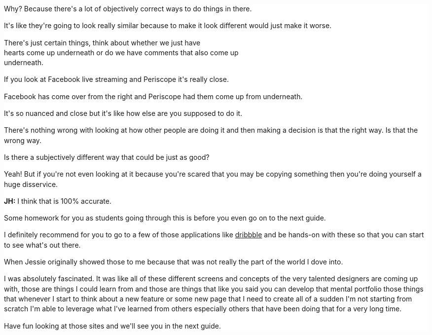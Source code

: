 Why? Because there's a lot of objectively correct ways to do things in there.   

It's like they're going  to look really similar because to make it look different would just make it worse.   

There's just certain things, think about whether we just have  
 hearts come up underneath or do we have comments that also come up   
underneath.

If you look at Facebook live streaming and Periscope it's really 
close.  

 Facebook has come over from the right and Periscope had them come
 up from underneath.   

It's so nuanced and close but it's like how else are you supposed to do it.   

There's nothing wrong with looking at how other people are doing it and then making a decision is that the right way. Is that the wrong way.   

Is there a subjectively different way that could be just as good?  

 Yeah! But if you're not even looking at it because you're scared that you may be copying something then you're doing yourself a huge disservice.

**JH:** I think that is 100% accurate.   

Some homework for  you as students going through this is before you even go on to the next  guide.   

I definitely recommend for you to go to a few of those 
applications like [dribbble](https://dribbble.com/) and be hands-on with these so that you can start to see what's out there.   

When Jessie originally showed those to me because that was not really the 
part of the world I dove into.  

 I was absolutely fascinated. It was like all of these different screens and concepts of the very talented designers are coming up with, those are things I could learn from and 
those are things that like you said you can develop that mental 
portfolio those things that whenever I start to think about a new 
feature or some new page that I need to create all of a sudden I'm not 
starting from scratch I'm able to leverage what I've learned from others
 especially others that have been doing that for a very long time.

Have fun looking at those sites and we'll see you in the next guide.
